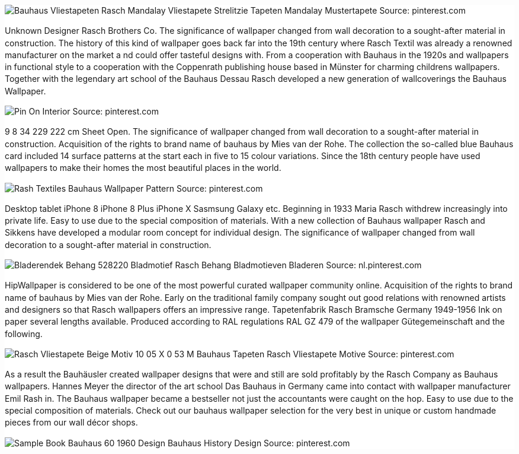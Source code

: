 ![Bauhaus Vliestapeten Rasch Mandalay Vliestapete Strelitzie Tapeten Mandalay Mustertapete](https://i.pinimg.com/736x/e3/ec/05/e3ec05e4bc3ef76d082c6d2f0cf7d04a.jpg "Bauhaus Vliestapeten Rasch Mandalay Vliestapete Strelitzie Tapeten Mandalay Mustertapete")
Source: pinterest.com

Unknown Designer Rasch Brothers Co. The significance of wallpaper changed from wall decoration to a sought-after material in construction. The history of this kind of wallpaper goes back far into the 19th century where Rasch Textil was already a renowned manufacturer on the market a nd could offer tasteful designs with. From a cooperation with Bauhaus in the 1920s and wallpapers in functional style to a cooperation with the Coppenrath publishing house based in Münster for charming childrens wallpapers. Together with the legendary art school of the Bauhaus Dessau Rasch developed a new generation of wallcoverings the Bauhaus Wallpaper.

![Pin On Interior](https://i.pinimg.com/originals/7c/93/39/7c93397ac2ab5e58b6123bea34f6f890.jpg "Pin On Interior")
Source: pinterest.com

9 8 34 229 222 cm Sheet Open. The significance of wallpaper changed from wall decoration to a sought-after material in construction. Acquisition of the rights to brand name of bauhaus by Mies van der Rohe. The collection the so-called blue Bauhaus card included 14 surface patterns at the start each in five to 15 colour variations. Since the 18th century people have used wallpapers to make their homes the most beautiful places in the world.

![Rash Textiles Bauhaus Wallpaper Pattern](https://i.pinimg.com/originals/cf/de/ac/cfdeac262075f5b54512aab76b17e6c5.jpg "Rash Textiles Bauhaus Wallpaper Pattern")
Source: pinterest.com

Desktop tablet iPhone 8 iPhone 8 Plus iPhone X Sasmsung Galaxy etc. Beginning in 1933 Maria Rasch withdrew increasingly into private life. Easy to use due to the special composition of materials. With a new collection of Bauhaus wallpaper Rasch and Sikkens have developed a modular room concept for individual design. The significance of wallpaper changed from wall decoration to a sought-after material in construction.

![Bladerendek Behang 528220 Bladmotief Rasch Behang Bladmotieven Bladeren](https://i.pinimg.com/564x/2a/46/1a/2a461a55fb1280bf68fe655e0221e0d9.jpg "Bladerendek Behang 528220 Bladmotief Rasch Behang Bladmotieven Bladeren")
Source: nl.pinterest.com

HipWallpaper is considered to be one of the most powerful curated wallpaper community online. Acquisition of the rights to brand name of bauhaus by Mies van der Rohe. Early on the traditional family company sought out good relations with renowned artists and designers so that Rasch wallpapers offers an impressive range. Tapetenfabrik Rasch Bramsche Germany 1949-1956 Ink on paper several lengths available. Produced according to RAL regulations RAL GZ 479 of the wallpaper Gütegemeinschaft and the following.

![Rasch Vliestapete Beige Motiv 10 05 X 0 53 M Bauhaus Tapeten Rasch Vliestapete Motive](https://i.pinimg.com/originals/42/21/c1/4221c144ac51e046c5a8614f675edd82.png "Rasch Vliestapete Beige Motiv 10 05 X 0 53 M Bauhaus Tapeten Rasch Vliestapete Motive")
Source: pinterest.com

As a result the Bauhäusler created wallpaper designs that were and still are sold profitably by the Rasch Company as Bauhaus wallpapers. Hannes Meyer the director of the art school Das Bauhaus in Germany came into contact with wallpaper manufacturer Emil Rash in. The Bauhaus wallpaper became a bestseller not just the accountants were caught on the hop. Easy to use due to the special composition of materials. Check out our bauhaus wallpaper selection for the very best in unique or custom handmade pieces from our wall décor shops.

![Sample Book Bauhaus 60 1960 Design Bauhaus History Design](https://i.pinimg.com/736x/0e/8f/1e/0e8f1e2d2db2e2f5fd4823fdc3585906--design-history-bauhaus.jpg "Sample Book Bauhaus 60 1960 Design Bauhaus History Design")
Source: pinterest.com
